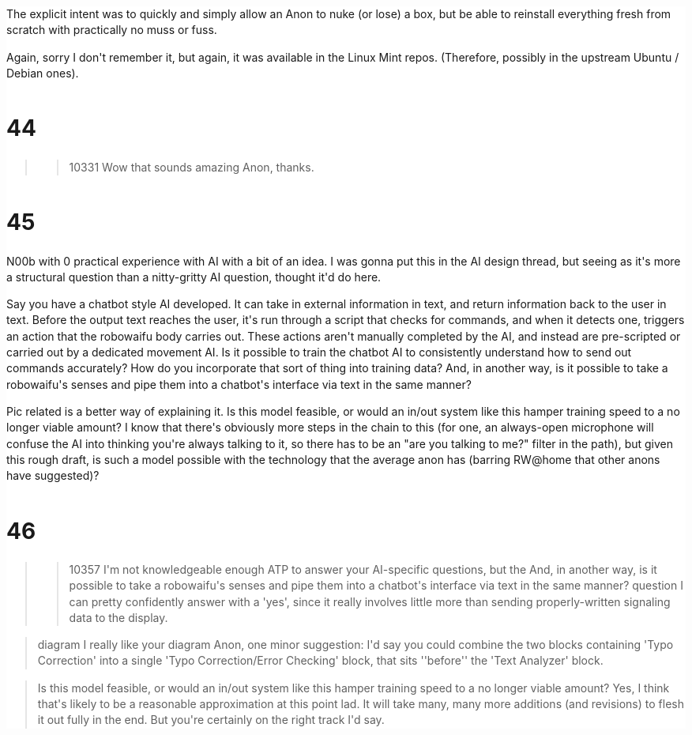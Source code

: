 The explicit intent was to quickly and simply allow an Anon to nuke (or lose) a box, but be able to reinstall everything fresh from scratch with practically no muss or fuss. 

Again, sorry I don't remember it, but again, it was available in the Linux Mint repos. (Therefore, possibly in the upstream Ubuntu / Debian ones).

# 44
>>10331
Wow that sounds amazing Anon, thanks.

# 45
N00b with 0 practical experience with AI with a bit of an idea. I was gonna put this in the AI design thread, but seeing as it's more a structural question than a nitty-gritty AI question, thought it'd do here.



Say you have a chatbot style AI developed. It can take in external information in text, and return information back to the user in text. Before the output text reaches the user, it's run through a script that checks for commands, and when it detects one, triggers an action that the robowaifu body carries out. These actions aren't manually completed by the AI, and instead are pre-scripted or carried out by a dedicated movement AI. Is it possible to train the chatbot AI to consistently understand how to send out commands accurately? How do you incorporate that sort of thing into training data? And, in another way, is it possible to take a robowaifu's senses and pipe them into a chatbot's interface via text in the same manner? 



Pic related is a better way of explaining it. Is this model feasible, or would an in/out system like this hamper training speed to a no longer viable amount? I know that there's obviously more steps in the chain to this (for one, an always-open microphone will confuse the AI into thinking you're always talking to it, so there has to be an "are you talking to me?" filter in the path), but given this rough draft, is such a model possible with the technology that the average anon has (barring RW@home that other anons have suggested)?

# 46
>>10357
I'm not knowledgeable enough ATP to answer your AI-specific questions, but the
>And, in another way, is it possible to take a robowaifu's senses and pipe them into a chatbot's interface via text in the same manner? 
question I can pretty confidently answer with a 'yes', since it really involves little more than sending properly-written signaling data to the display.

>diagram
I really like your diagram Anon, one minor suggestion: I'd say you could combine the two blocks containing 'Typo Correction' into a single 'Typo Correction/Error Checking' block, that sits ''before'' the 'Text Analyzer' block.

>Is this model feasible, or would an in/out system like this hamper training speed to a no longer viable amount?
Yes, I think that's likely to be a reasonable approximation at this point lad. It will take many, many more additions (and revisions) to flesh it out fully in the end. But you're certainly on the right track I'd say.
